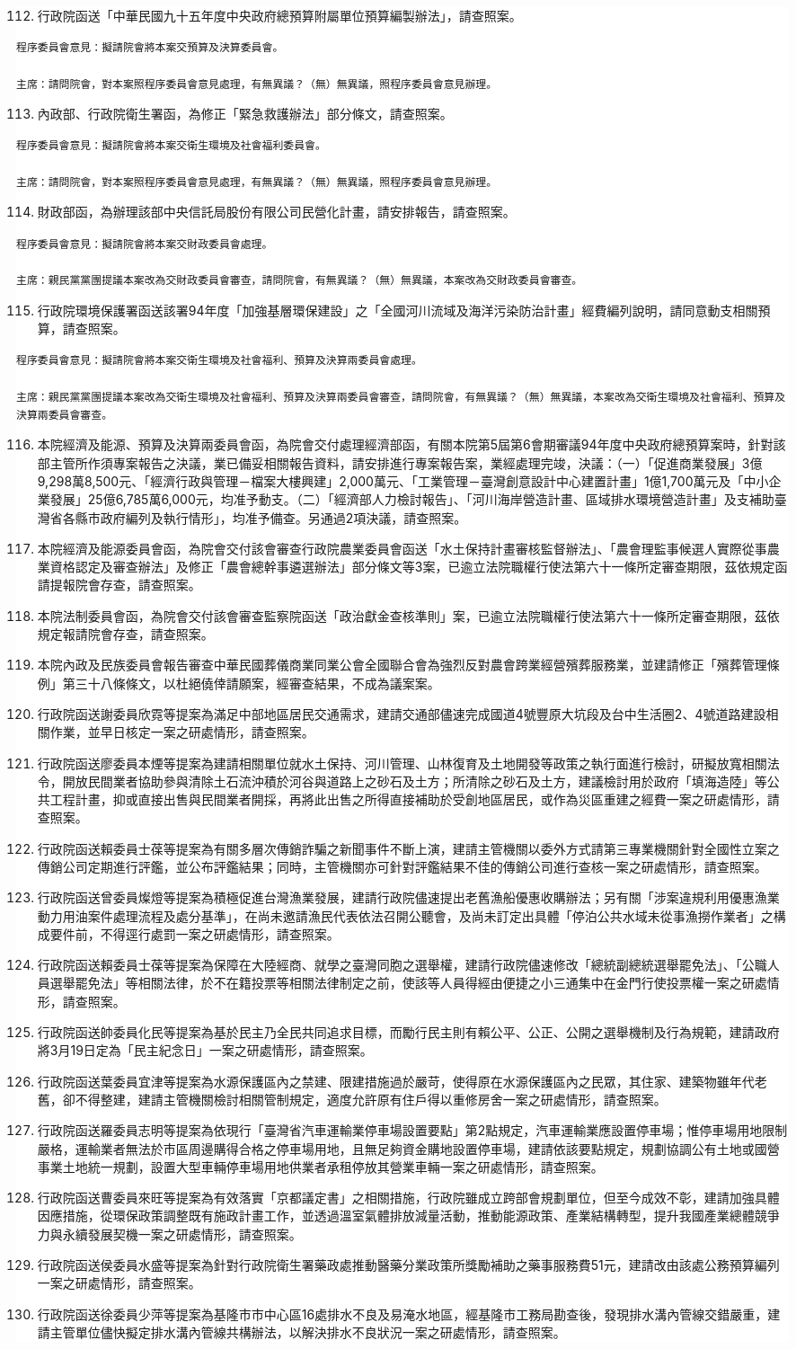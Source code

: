 112. 行政院函送「中華民國九十五年度中央政府總預算附屬單位預算編製辦法」，請查照案。

    程序委員會意見：擬請院會將本案交預算及決算委員會。

    主席：請問院會，對本案照程序委員會意見處理，有無異議？（無）無異議，照程序委員會意見辦理。

113. 內政部、行政院衛生署函，為修正「緊急救護辦法」部分條文，請查照案。

    程序委員會意見：擬請院會將本案交衛生環境及社會福利委員會。

    主席：請問院會，對本案照程序委員會意見處理，有無異議？（無）無異議，照程序委員會意見辦理。

114. 財政部函，為辦理該部中央信託局股份有限公司民營化計畫，請安排報告，請查照案。

    程序委員會意見：擬請院會將本案交財政委員會處理。

    主席：親民黨黨團提議本案改為交財政委員會審查，請問院會，有無異議？（無）無異議，本案改為交財政委員會審查。

115. 行政院環境保護署函送該署94年度「加強基層環保建設」之「全國河川流域及海洋污染防治計畫」經費編列說明，請同意動支相關預算，請查照案。

    程序委員會意見：擬請院會將本案交衛生環境及社會福利、預算及決算兩委員會處理。

    主席：親民黨黨團提議本案改為交衛生環境及社會福利、預算及決算兩委員會審查，請問院會，有無異議？（無）無異議，本案改為交衛生環境及社會福利、預算及決算兩委員會審查。

116. 本院經濟及能源、預算及決算兩委員會函，為院會交付處理經濟部函，有關本院第5屆第6會期審議94年度中央政府總預算案時，針對該部主管所作須專案報告之決議，業已備妥相關報告資料，請安排進行專案報告案，業經處理完竣，決議：（一）「促進商業發展」3億9,298萬8,500元、「經濟行政與管理－檔案大樓興建」2,000萬元、「工業管理－臺灣創意設計中心建置計畫」1億1,700萬元及「中小企業發展」25億6,785萬6,000元，均准予動支。（二）「經濟部人力檢討報告」、「河川海岸營造計畫、區域排水環境營造計畫」及支補助臺灣省各縣市政府編列及執行情形」，均准予備查。另通過2項決議，請查照案。

117. 本院經濟及能源委員會函，為院會交付該會審查行政院農業委員會函送「水土保持計畫審核監督辦法」、「農會理監事候選人實際從事農業資格認定及審查辦法」及修正「農會總幹事遴選辦法」部分條文等3案，已逾立法院職權行使法第六十一條所定審查期限，茲依規定函請提報院會存查，請查照案。

118. 本院法制委員會函，為院會交付該會審查監察院函送「政治獻金查核準則」案，已逾立法院職權行使法第六十一條所定審查期限，茲依規定報請院會存查，請查照案。

119. 本院內政及民族委員會報告審查中華民國葬儀商業同業公會全國聯合會為強烈反對農會跨業經營殯葬服務業，並建請修正「殯葬管理條例」第三十八條條文，以杜絕僥倖請願案，經審查結果，不成為議案案。

120. 行政院函送謝委員欣霓等提案為滿足中部地區居民交通需求，建請交通部儘速完成國道4號豐原大坑段及台中生活圈2、4號道路建設相關作業，並早日核定一案之研處情形，請查照案。

121. 行政院函送廖委員本煙等提案為建請相關單位就水土保持、河川管理、山林復育及土地開發等政策之執行面進行檢討，研擬放寬相關法令，開放民間業者協助參與清除土石流沖積於河谷與道路上之砂石及土方；所清除之砂石及土方，建議檢討用於政府「填海造陸」等公共工程計畫，抑或直接出售與民間業者開採，再將此出售之所得直接補助於受創地區居民，或作為災區重建之經費一案之研處情形，請查照案。

122. 行政院函送賴委員士葆等提案為有關多層次傳銷詐騙之新聞事件不斷上演，建請主管機關以委外方式請第三專業機關針對全國性立案之傳銷公司定期進行評鑑，並公布評鑑結果；同時，主管機關亦可針對評鑑結果不佳的傳銷公司進行查核一案之研處情形，請查照案。

123. 行政院函送曾委員燦燈等提案為積極促進台灣漁業發展，建請行政院儘速提出老舊漁船優惠收購辦法；另有關「涉案違規利用優惠漁業動力用油案件處理流程及處分基準」，在尚未邀請漁民代表依法召開公聽會，及尚未訂定出具體「停泊公共水域未從事漁撈作業者」之構成要件前，不得逕行處罰一案之研處情形，請查照案。

124. 行政院函送賴委員士葆等提案為保障在大陸經商、就學之臺灣同胞之選舉權，建請行政院儘速修改「總統副總統選舉罷免法」、「公職人員選舉罷免法」等相關法律，於不在籍投票等相關法律制定之前，使該等人員得經由便捷之小三通集中在金門行使投票權一案之研處情形，請查照案。

125. 行政院函送帥委員化民等提案為基於民主乃全民共同追求目標，而勵行民主則有賴公平、公正、公開之選舉機制及行為規範，建請政府將3月19日定為「民主紀念日」一案之研處情形，請查照案。

126. 行政院函送葉委員宜津等提案為水源保護區內之禁建、限建措施過於嚴苛，使得原在水源保護區內之民眾，其住家、建築物雖年代老舊，卻不得整建，建請主管機關檢討相關管制規定，適度允許原有住戶得以重修房舍一案之研處情形，請查照案。

127. 行政院函送羅委員志明等提案為依現行「臺灣省汽車運輸業停車場設置要點」第2點規定，汽車運輸業應設置停車場；惟停車場用地限制嚴格，運輸業者無法於市區周邊購得合格之停車場用地，且無足夠資金購地設置停車場，建請依該要點規定，規劃協調公有土地或國營事業土地統一規劃，設置大型車輛停車場用地供業者承租停放其營業車輛一案之研處情形，請查照案。

128. 行政院函送曹委員來旺等提案為有效落實「京都議定書」之相關措施，行政院雖成立跨部會規劃單位，但至今成效不彰，建請加強具體因應措施，從環保政策調整既有施政計畫工作，並透過溫室氣體排放減量活動，推動能源政策、產業結構轉型，提升我國產業總體競爭力與永續發展契機一案之研處情形，請查照案。

129. 行政院函送侯委員水盛等提案為針對行政院衛生署藥政處推動醫藥分業政策所獎勵補助之藥事服務費51元，建請改由該處公務預算編列一案之研處情形，請查照案。

130. 行政院函送徐委員少萍等提案為基隆市市中心區16處排水不良及易淹水地區，經基隆市工務局勘查後，發現排水溝內管線交錯嚴重，建請主管單位儘快擬定排水溝內管線共構辦法，以解決排水不良狀況一案之研處情形，請查照案。
